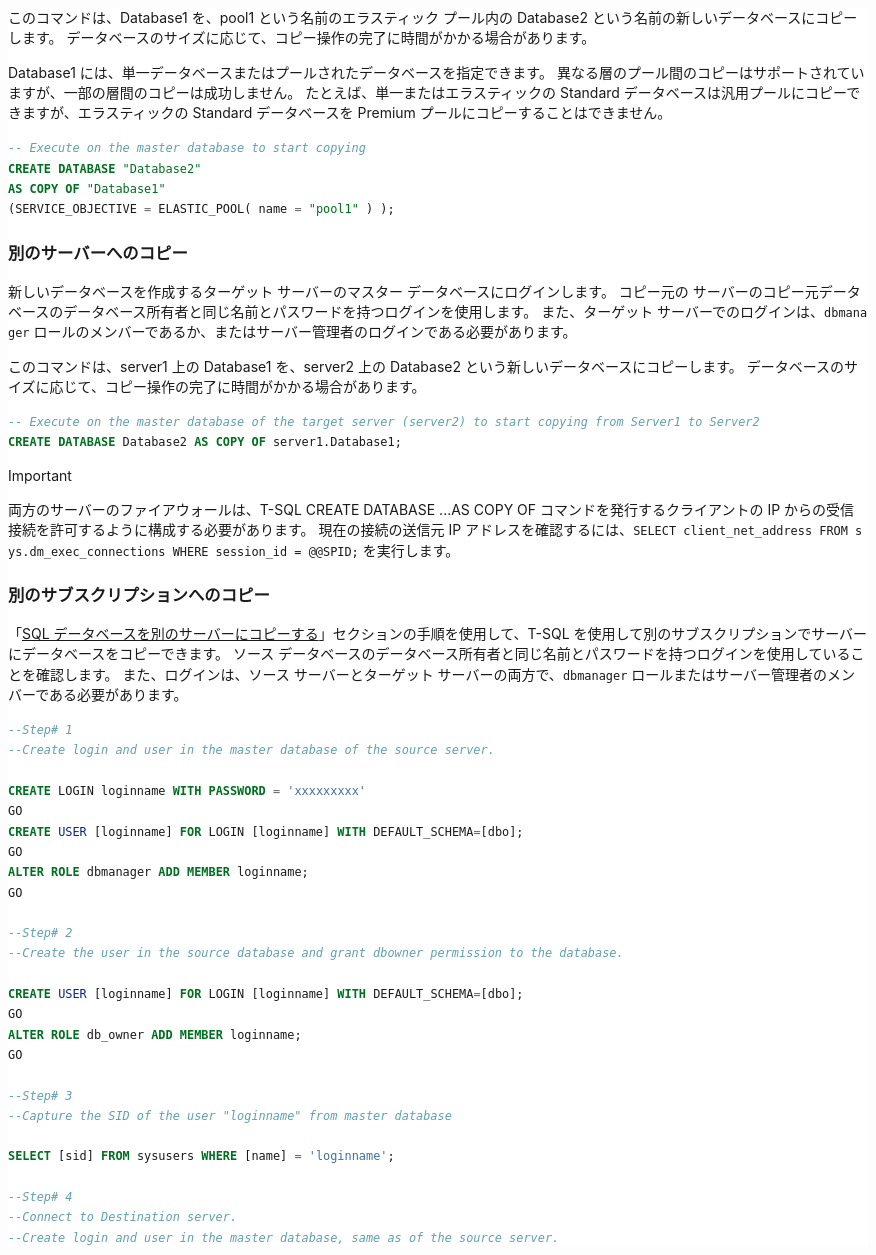 このコマンドは、Database1 を、pool1 という名前のエラスティック プール内の Database2 という名前の新しいデータベースにコピーします。 データベースのサイズに応じて、コピー操作の完了に時間がかかる場合があります。

Database1 には、単一データベースまたはプールされたデータベースを指定できます。 異なる層のプール間のコピーはサポートされていますが、一部の層間のコピーは成功しません。 たとえば、単一またはエラスティックの Standard データベースは汎用プールにコピーできますが、エラスティックの Standard データベースを Premium プールにコピーすることはできません。 

   ```sql
   -- Execute on the master database to start copying
   CREATE DATABASE "Database2"
   AS COPY OF "Database1"
   (SERVICE_OBJECTIVE = ELASTIC_POOL( name = "pool1" ) );
   ```

### <a name="copy-to-a-different-server"></a>別のサーバーへのコピー

新しいデータベースを作成するターゲット サーバーのマスター データベースにログインします。 コピー元の サーバーのコピー元データベースのデータベース所有者と同じ名前とパスワードを持つログインを使用します。 また、ターゲット サーバーでのログインは、`dbmanager` ロールのメンバーであるか、またはサーバー管理者のログインである必要があります。

このコマンドは、server1 上の Database1 を、server2 上の Database2 という新しいデータベースにコピーします。 データベースのサイズに応じて、コピー操作の完了に時間がかかる場合があります。

```sql
-- Execute on the master database of the target server (server2) to start copying from Server1 to Server2
CREATE DATABASE Database2 AS COPY OF server1.Database1;
```

> [!IMPORTANT]
> 両方のサーバーのファイアウォールは、T-SQL CREATE DATABASE ...AS COPY OF コマンドを発行するクライアントの IP からの受信接続を許可するように構成する必要があります。 現在の接続の送信元 IP アドレスを確認するには、`SELECT client_net_address FROM sys.dm_exec_connections WHERE session_id = @@SPID;` を実行します。

### <a name="copy-to-a-different-subscription"></a>別のサブスクリプションへのコピー

「[SQL データベースを別のサーバーにコピーする](#copy-to-a-different-server)」セクションの手順を使用して、T-SQL を使用して別のサブスクリプションでサーバーにデータベースをコピーできます。 ソース データベースのデータベース所有者と同じ名前とパスワードを持つログインを使用していることを確認します。 また、ログインは、ソース サーバーとターゲット サーバーの両方で、`dbmanager` ロールまたはサーバー管理者のメンバーである必要があります。

```sql
--Step# 1
--Create login and user in the master database of the source server.

CREATE LOGIN loginname WITH PASSWORD = 'xxxxxxxxx'
GO
CREATE USER [loginname] FOR LOGIN [loginname] WITH DEFAULT_SCHEMA=[dbo];
GO
ALTER ROLE dbmanager ADD MEMBER loginname;
GO

--Step# 2
--Create the user in the source database and grant dbowner permission to the database.

CREATE USER [loginname] FOR LOGIN [loginname] WITH DEFAULT_SCHEMA=[dbo];
GO
ALTER ROLE db_owner ADD MEMBER loginname;
GO

--Step# 3
--Capture the SID of the user "loginname" from master database

SELECT [sid] FROM sysusers WHERE [name] = 'loginname';

--Step# 4
--Connect to Destination server.
--Create login and user in the master database, same as of the source server.

```